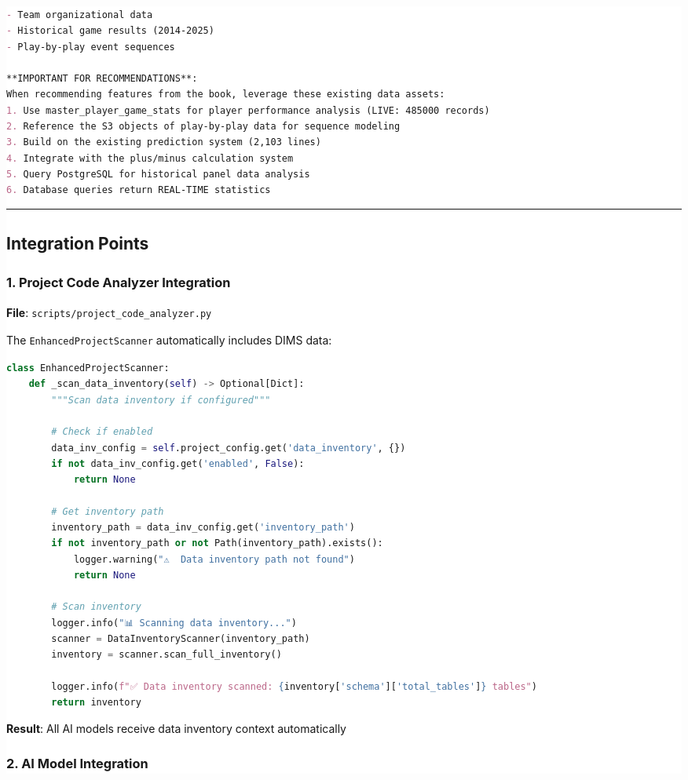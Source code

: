 ```markdown
- Team organizational data
- Historical game results (2014-2025)
- Play-by-play event sequences

**IMPORTANT FOR RECOMMENDATIONS**:
When recommending features from the book, leverage these existing data assets:
1. Use master_player_game_stats for player performance analysis (LIVE: 485000 records)
2. Reference the S3 objects of play-by-play data for sequence modeling
3. Build on the existing prediction system (2,103 lines)
4. Integrate with the plus/minus calculation system
5. Query PostgreSQL for historical panel data analysis
6. Database queries return REAL-TIME statistics
```

---

## Integration Points

### 1. Project Code Analyzer Integration

**File**: `scripts/project_code_analyzer.py`

The `EnhancedProjectScanner` automatically includes DIMS data:

```python
class EnhancedProjectScanner:
    def _scan_data_inventory(self) -> Optional[Dict]:
        """Scan data inventory if configured"""

        # Check if enabled
        data_inv_config = self.project_config.get('data_inventory', {})
        if not data_inv_config.get('enabled', False):
            return None

        # Get inventory path
        inventory_path = data_inv_config.get('inventory_path')
        if not inventory_path or not Path(inventory_path).exists():
            logger.warning("⚠️  Data inventory path not found")
            return None

        # Scan inventory
        logger.info("📊 Scanning data inventory...")
        scanner = DataInventoryScanner(inventory_path)
        inventory = scanner.scan_full_inventory()

        logger.info(f"✅ Data inventory scanned: {inventory['schema']['total_tables']} tables")
        return inventory
```

**Result**: All AI models receive data inventory context automatically

### 2. AI Model Integration
